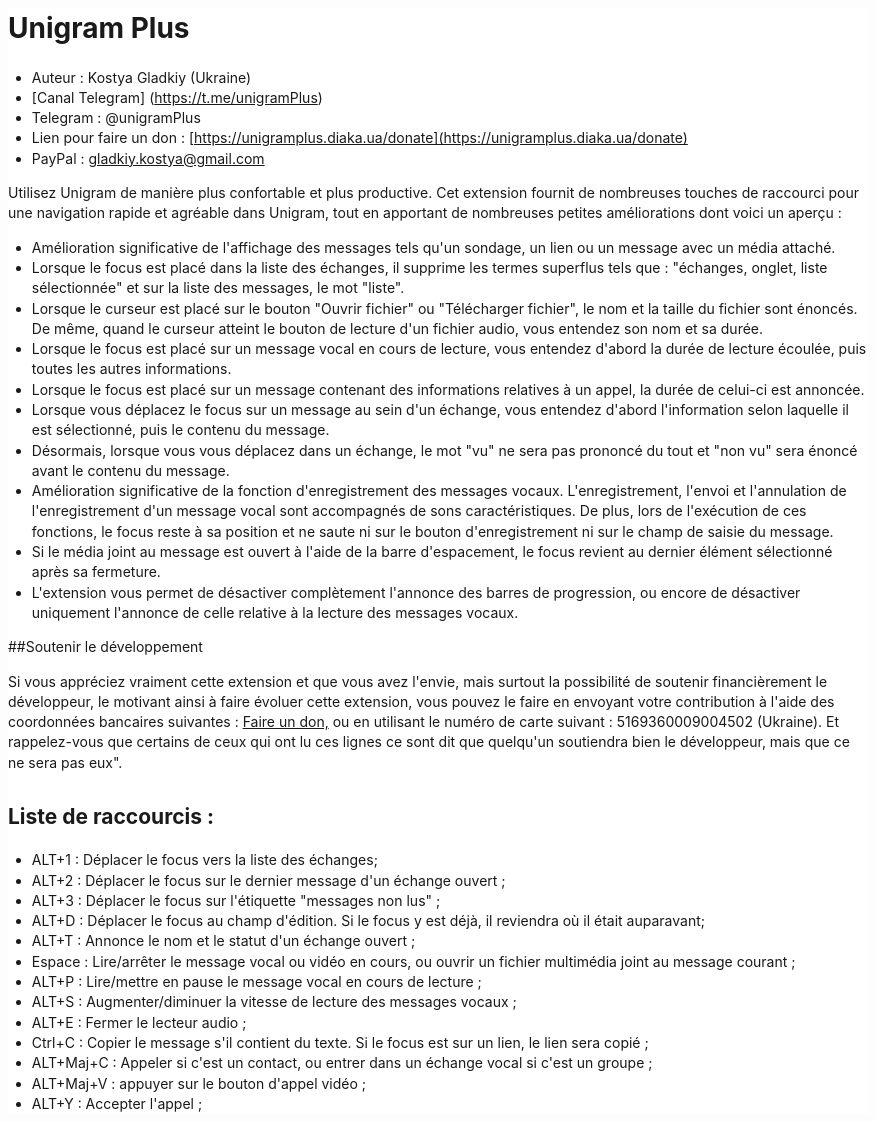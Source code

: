 # Unigram Plus

* Auteur : Kostya Gladkiy (Ukraine)
* [Canal Telegram] (https://t.me/unigramPlus)
* Telegram : @unigramPlus
* Lien pour faire un don : [https://unigramplus.diaka.ua/donate](https://unigramplus.diaka.ua/donate)
* PayPal : gladkiy.kostya@gmail.com

Utilisez Unigram de manière plus confortable et plus productive. Cet extension fournit de nombreuses touches de raccourci pour une navigation rapide et agréable dans Unigram, tout en apportant de nombreuses petites améliorations dont voici un aperçu :

* Amélioration significative de l'affichage des messages tels qu'un sondage, un lien ou un message avec un média attaché.
* Lorsque le focus est placé dans la liste des échanges, il supprime les termes superflus tels que : "échanges, onglet, liste sélectionnée" et sur la liste des messages, le mot "liste".
* Lorsque le curseur est placé sur le bouton "Ouvrir fichier" ou "Télécharger fichier", le nom et la taille du fichier sont énoncés. De même, quand le curseur atteint le bouton de lecture d'un fichier audio, vous entendez son nom et sa durée.
* Lorsque le focus est placé sur un message vocal en cours de lecture, vous entendez d'abord la durée de lecture écoulée, puis toutes les autres informations.
* Lorsque le focus est placé sur un message contenant des informations relatives à un appel, la durée de celui-ci est annoncée.
* Lorsque vous déplacez le focus sur un message au sein d'un échange, vous entendez d'abord l'information selon laquelle il est sélectionné, puis le contenu du message.
* Désormais, lorsque vous vous déplacez dans un échange, le mot "vu" ne sera pas prononcé du tout et "non vu" sera énoncé avant le contenu du message.
* Amélioration significative de la fonction d'enregistrement des messages vocaux. L'enregistrement, l'envoi et l'annulation de l'enregistrement d'un message vocal sont accompagnés de sons caractéristiques. De plus, lors de l'exécution de ces fonctions, le focus reste à sa position et ne saute ni sur le bouton d'enregistrement ni sur le champ de saisie du message.
* Si le média joint au message est ouvert à l'aide de la barre d'espacement, le focus revient au dernier élément sélectionné après sa fermeture.
* L'extension vous permet de désactiver complètement l'annonce des barres de progression, ou encore de désactiver uniquement l'annonce de celle relative à la lecture des messages vocaux.

##Soutenir le développement

Si vous appréciez vraiment cette extension et que vous avez l'envie,  mais surtout la possibilité de soutenir financièrement le développeur, le motivant ainsi à faire évoluer cette extension, vous pouvez le faire en envoyant votre contribution à l'aide des coordonnées bancaires suivantes : [Faire un don,](https://unigramplus.diaka.ua/donate) ou en utilisant le numéro de carte suivant : 5169360009004502 (Ukraine). Et rappelez-vous que certains de ceux qui ont lu ces lignes ce sont dit que quelqu'un soutiendra bien le développeur, mais que ce ne sera pas eux".

## Liste de raccourcis :

* ALT+1 : Déplacer le focus vers la liste des échanges;
* ALT+2 : Déplacer le focus sur le dernier message d'un échange ouvert ;
* ALT+3 : Déplacer le focus sur l'étiquette "messages non lus" ;
* ALT+D : Déplacer le focus au champ d'édition. Si le focus y est déjà, il reviendra où il était auparavant;
* ALT+T : Annonce le nom et le statut d'un échange ouvert ;
* Espace : Lire/arrêter le message vocal ou vidéo en cours, ou ouvrir un fichier multimédia joint au message courant ;
* ALT+P : Lire/mettre en pause le message vocal en cours de lecture ;
* ALT+S : Augmenter/diminuer la vitesse de lecture des messages vocaux ;
* ALT+E : Fermer le lecteur audio ;
* Ctrl+C : Copier le message s'il contient du texte. Si le focus est sur un lien, le lien sera copié ;
* ALT+Maj+C : Appeler si c'est un contact, ou entrer dans un échange vocal si c'est un groupe ;
* ALT+Maj+V : appuyer sur le bouton d'appel vidéo ;
* ALT+Y : Accepter l'appel ;